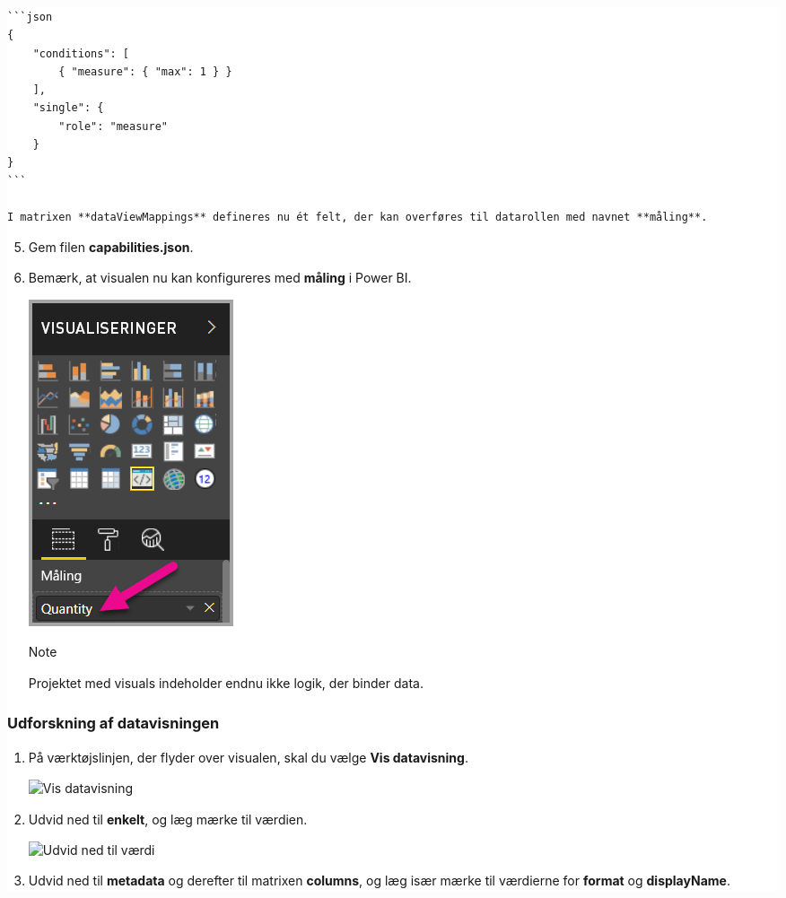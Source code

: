     ```json
    {
        "conditions": [
            { "measure": { "max": 1 } }
        ],
        "single": {
            "role": "measure"
        }
    }
    ```

    I matrixen **dataViewMappings** defineres nu ét felt, der kan overføres til datarollen med navnet **måling**.

5. Gem filen **capabilities.json**.

6. Bemærk, at visualen nu kan konfigureres med **måling** i Power BI.

    ![Antal Måling](media/custom-visual-develop-tutorial/quantity_measure.png)

    > [!Note]
    > Projektet med visuals indeholder endnu ikke logik, der binder data.

### <a name="exploring-the-dataview"></a>Udforskning af datavisningen

1. På værktøjslinjen, der flyder over visualen, skal du vælge **Vis datavisning**.

    ![Vis datavisning](media/custom-visual-develop-tutorial/show-dataview-toolbar.png)

2. Udvid ned til **enkelt**, og læg mærke til værdien.

    ![Udvid ned til værdi](media/custom-visual-develop-tutorial/value-display-in-visual.png)

3. Udvid ned til **metadata** og derefter til matrixen **columns**, og læg især mærke til værdierne for **format** og **displayName**.

